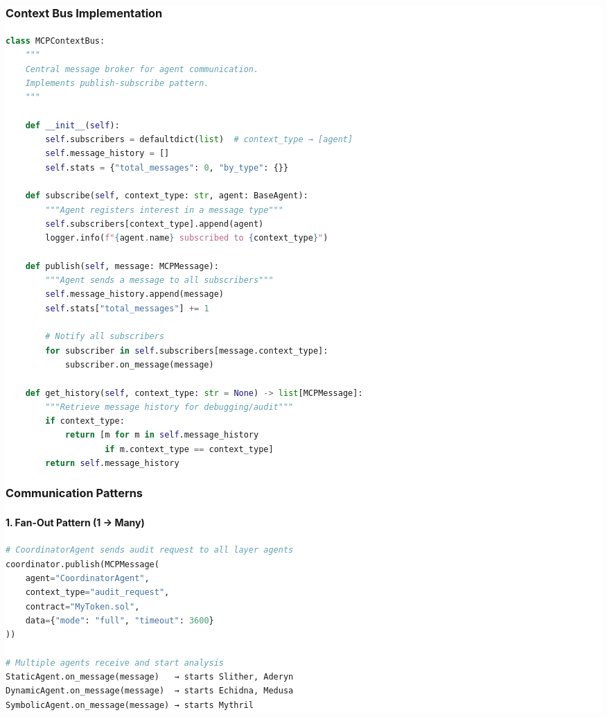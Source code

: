 ### Context Bus Implementation

```python
class MCPContextBus:
    """
    Central message broker for agent communication.
    Implements publish-subscribe pattern.
    """

    def __init__(self):
        self.subscribers = defaultdict(list)  # context_type → [agent]
        self.message_history = []
        self.stats = {"total_messages": 0, "by_type": {}}

    def subscribe(self, context_type: str, agent: BaseAgent):
        """Agent registers interest in a message type"""
        self.subscribers[context_type].append(agent)
        logger.info(f"{agent.name} subscribed to {context_type}")

    def publish(self, message: MCPMessage):
        """Agent sends a message to all subscribers"""
        self.message_history.append(message)
        self.stats["total_messages"] += 1

        # Notify all subscribers
        for subscriber in self.subscribers[message.context_type]:
            subscriber.on_message(message)

    def get_history(self, context_type: str = None) -> list[MCPMessage]:
        """Retrieve message history for debugging/audit"""
        if context_type:
            return [m for m in self.message_history
                    if m.context_type == context_type]
        return self.message_history
```

### Communication Patterns

#### 1. Fan-Out Pattern (1 → Many)

```python
# CoordinatorAgent sends audit request to all layer agents
coordinator.publish(MCPMessage(
    agent="CoordinatorAgent",
    context_type="audit_request",
    contract="MyToken.sol",
    data={"mode": "full", "timeout": 3600}
))

# Multiple agents receive and start analysis
StaticAgent.on_message(message)   → starts Slither, Aderyn
DynamicAgent.on_message(message)  → starts Echidna, Medusa
SymbolicAgent.on_message(message) → starts Mythril
```
